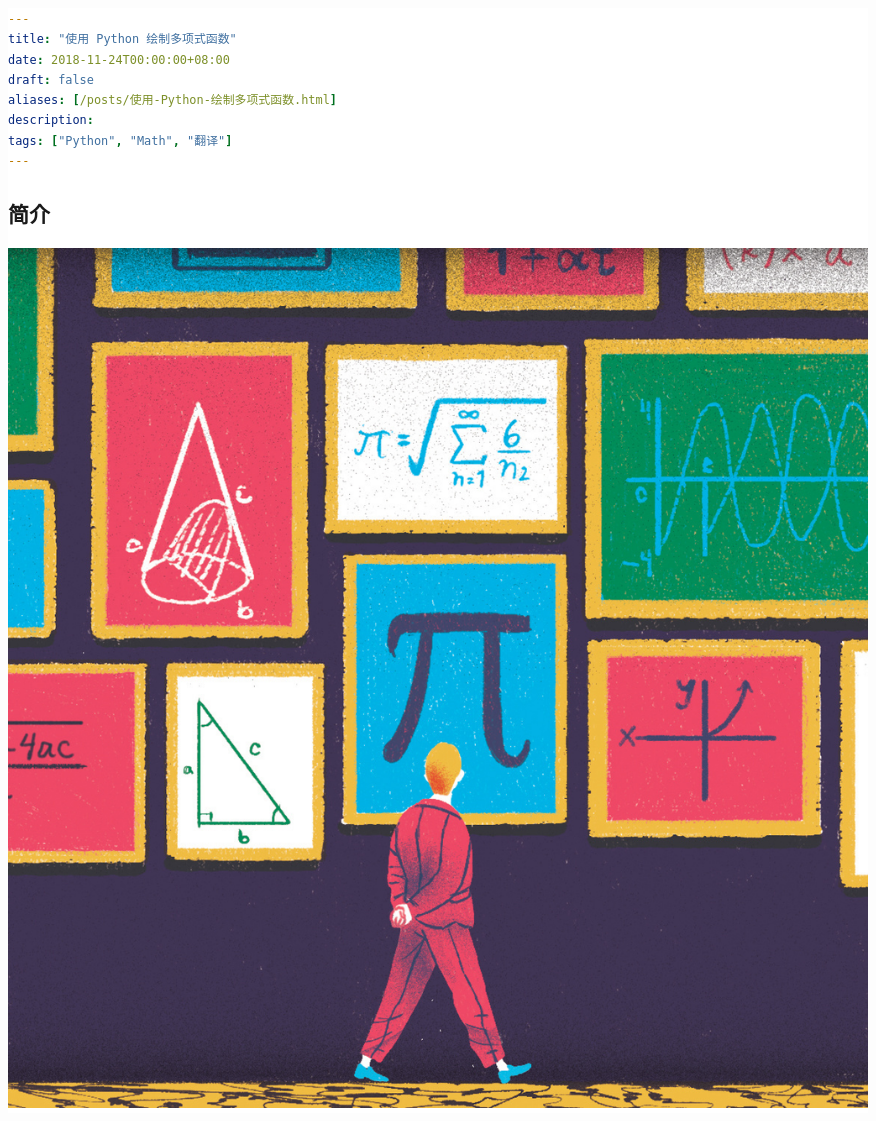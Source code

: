 ```yaml
---
title: "使用 Python 绘制多项式函数"
date: 2018-11-24T00:00:00+08:00
draft: false
aliases: [/posts/使用-Python-绘制多项式函数.html]
description:
tags: ["Python", "Math", "翻译"]
---
```


## 简介

![](0.jpg)
